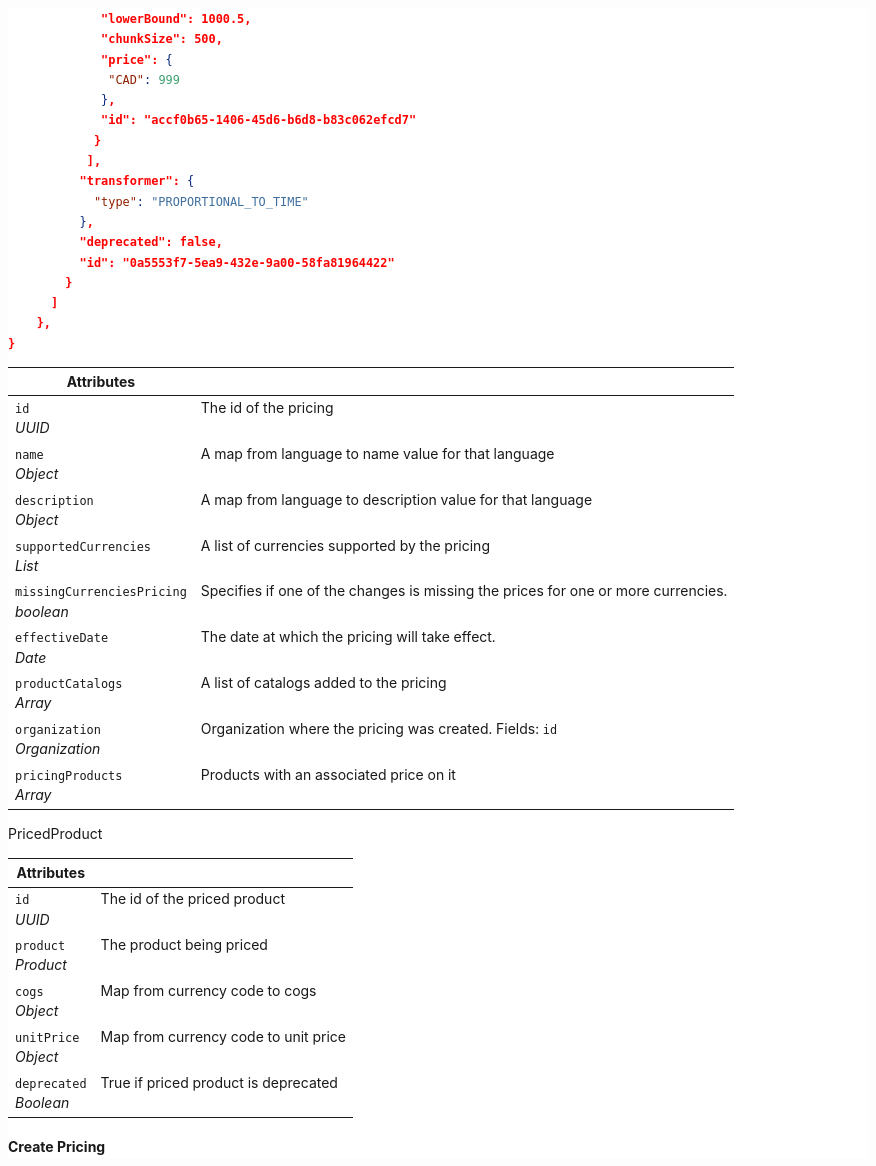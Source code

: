 ```json
             "lowerBound": 1000.5,
             "chunkSize": 500,
             "price": {
              "CAD": 999
             },
             "id": "accf0b65-1406-45d6-b6d8-b83c062efcd7"
            }
           ],
          "transformer": {
            "type": "PROPORTIONAL_TO_TIME"
          },
          "deprecated": false,
          "id": "0a5553f7-5ea9-432e-9a00-58fa81964422"
        }
      ]
    },
}
```

| Attributes                                    | &nbsp;                                                                            |
| --------------------------------------------- | --------------------------------------------------------------------------------- |
| `id`<br/>_UUID_                               | The id of the pricing                                                             |
| `name`<br/>_Object_                           | A map from language to name value for that language                               |
| `description`<br/>_Object_                    | A map from language to description value for that language                        |
| `supportedCurrencies`<br/>_List_              | A list of currencies supported by the pricing                                     |
| `missingCurrenciesPricing`<br/>_boolean_      | Specifies if one of the changes is missing the prices for one or more currencies. |
| `effectiveDate`<br/>_Date_                    | The date at which the pricing will take effect.                                   |
| `productCatalogs`<br/>_Array<ProductCatalog>_ | A list of catalogs added to the pricing                                           |
| `organization`<br/>_Organization_             | Organization where the pricing was created. Fields: `id`                          |
| `pricingProducts`<br/>_Array<PricedProduct>_  | Products with an associated price on it                                           |

PricedProduct

| Attributes                 | &nbsp;                               |
| -------------------------- | ------------------------------------ |
| `id`<br/>_UUID_            | The id of the priced product         |
| `product`<br/>_Product_    | The product being priced             |
| `cogs`<br/>_Object_        | Map from currency code to cogs       |
| `unitPrice`<br/>_Object_   | Map from currency code to unit price |
| `deprecated`<br/>_Boolean_ | True if priced product is deprecated |



#### Create Pricing
